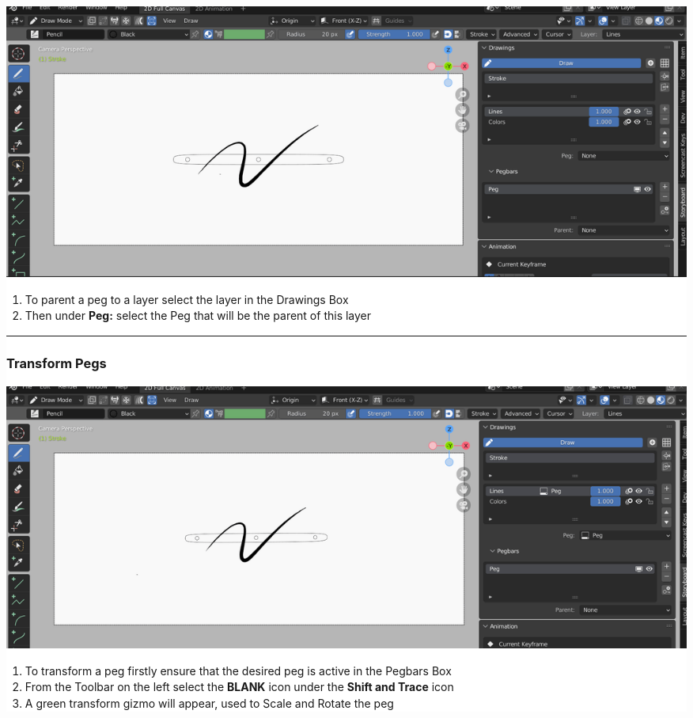 [![image-1660680278712.gif](./images/gallery/2022-08/image-1660680278712.gif)](./images/gallery/2022-08/image-1660680278712.gif)

1. <span style="font-weight: 400;">To parent a peg to a layer select the layer in the Drawings Box</span>
2. <span style="font-weight: 400;">Then under </span>**Peg:**<span style="font-weight: 400;"> select the Peg that will be the parent of this layer</span>

- - - - - -

### **Transform Pegs**

[![image-1660680300358.gif](./images/gallery/2022-08/image-1660680300358.gif)](./images/gallery/2022-08/image-1660680300358.gif)

1. <span style="font-weight: 400;">To transform a peg firstly ensure that the desired peg is active in the Pegbars Box</span>
2. <span style="font-weight: 400;">From the Toolbar on the left select the </span>**BLANK**<span style="font-weight: 400;"> icon under the </span>**Shift and Trace**<span style="font-weight: 400;"> icon</span>
3. <span style="font-weight: 400;">A green transform gizmo will appear, used to Scale and Rotate the peg</span>
